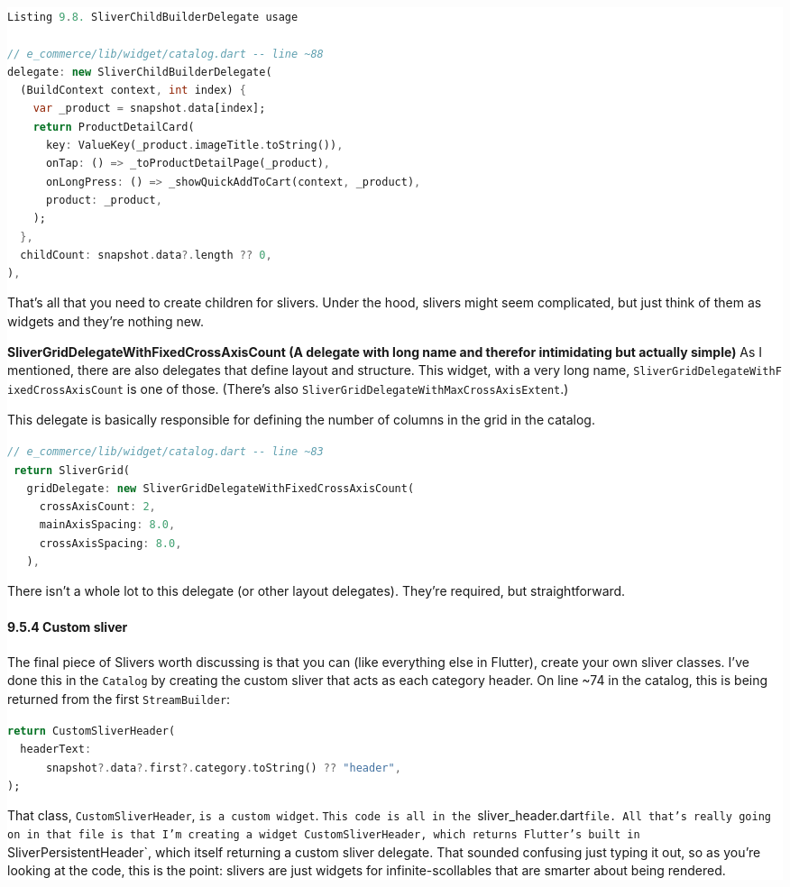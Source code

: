 ```dart
Listing 9.8. SliverChildBuilderDelegate usage

// e_commerce/lib/widget/catalog.dart -- line ~88
delegate: new SliverChildBuilderDelegate(
  (BuildContext context, int index) {
    var _product = snapshot.data[index];
    return ProductDetailCard(
      key: ValueKey(_product.imageTitle.toString()),
      onTap: () => _toProductDetailPage(_product),
      onLongPress: () => _showQuickAddToCart(context, _product),
      product: _product,
    );
  },
  childCount: snapshot.data?.length ?? 0,
),
```
That’s all that you need to create children for slivers. Under the hood, slivers might seem complicated, but just think of them as widgets and they’re nothing new.

**SliverGridDelegateWithFixedCrossAxisCount (A delegate with long name and therefor intimidating but actually simple)**
As I mentioned, there are also delegates that define layout and structure. This widget, with a very long name, `SliverGridDelegateWithFixedCrossAxisCount` is one of those. (There’s also `SliverGridDelegateWithMaxCrossAxisExtent`.)

This delegate is basically responsible for defining the number of columns in the grid in the catalog.

```dart
// e_commerce/lib/widget/catalog.dart -- line ~83
 return SliverGrid(
   gridDelegate: new SliverGridDelegateWithFixedCrossAxisCount(
     crossAxisCount: 2,
     mainAxisSpacing: 8.0,
     crossAxisSpacing: 8.0,
   ),
```

There isn’t a whole lot to this delegate (or other layout delegates). They’re required, but straightforward.

#### 9.5.4  Custom sliver
The final piece of Slivers worth discussing is that you can (like everything else in Flutter), create your own sliver classes. I’ve done this in the `Catalog` by creating the custom sliver that acts as each category header. On line ~74 in the catalog, this is being returned from the first `StreamBuilder`:

```dart
return CustomSliverHeader(
  headerText:
      snapshot?.data?.first?.category.toString() ?? "header",
);
```
That class, `CustomSliverHeader`, `is a custom widget`. `This code is all in the `sliver_header.dart` file. All that’s really going on in that file is that I’m creating a widget CustomSliverHeader, which returns Flutter’s built in `SliverPersistentHeader`, which itself returning a custom sliver delegate. That sounded confusing just typing it out, so as you’re looking at the code, this is the point: slivers are just widgets for infinite-scollables that are smarter about being rendered.
